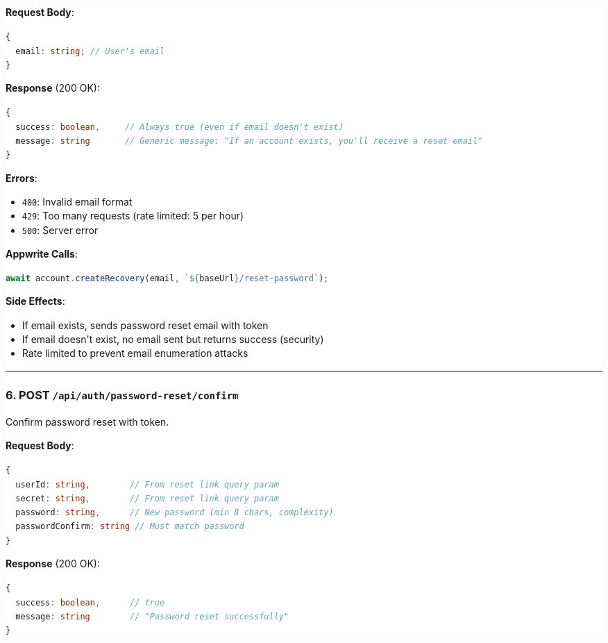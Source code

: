 **Request Body**:

```typescript
{
  email: string; // User's email
}
```

**Response** (200 OK):

```typescript
{
  success: boolean,     // Always true (even if email doesn't exist)
  message: string       // Generic message: "If an account exists, you'll receive a reset email"
}
```

**Errors**:

- `400`: Invalid email format
- `429`: Too many requests (rate limited: 5 per hour)
- `500`: Server error

**Appwrite Calls**:

```typescript
await account.createRecovery(email, `${baseUrl}/reset-password`);
```

**Side Effects**:

- If email exists, sends password reset email with token
- If email doesn't exist, no email sent but returns success (security)
- Rate limited to prevent email enumeration attacks

---

### 6. POST `/api/auth/password-reset/confirm`

Confirm password reset with token.

**Request Body**:

```typescript
{
  userId: string,        // From reset link query param
  secret: string,        // From reset link query param
  password: string,      // New password (min 8 chars, complexity)
  passwordConfirm: string // Must match password
}
```

**Response** (200 OK):

```typescript
{
  success: boolean,      // true
  message: string        // "Password reset successfully"
}
```
